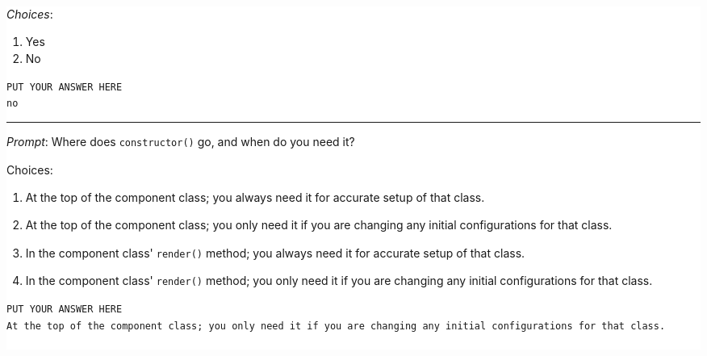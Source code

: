 _Choices_:

1. Yes
2. No

```
PUT YOUR ANSWER HERE
no
```


----------------------------------

_Prompt_: Where does `constructor()` go, and when do you need it?

Choices:

1. At the top of the component class; you always need it for accurate setup of that class.

2. At the top of the component class; you only need it if you are changing any initial configurations for that class.

3. In the component class' `render()` method; you always need it for accurate setup of that class.

4. In the component class' `render()` method;  you only need it if you are changing any initial configurations for that class.

```
PUT YOUR ANSWER HERE
At the top of the component class; you only need it if you are changing any initial configurations for that class.


```
